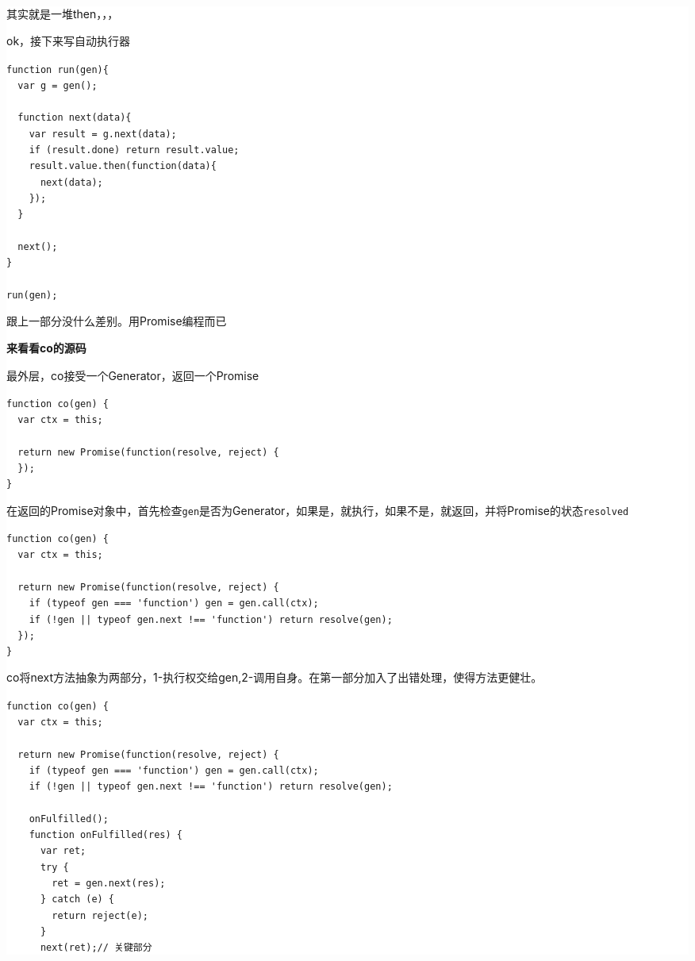 其实就是一堆then，，，

ok，接下来写自动执行器

```
function run(gen){
  var g = gen();

  function next(data){
    var result = g.next(data);
    if (result.done) return result.value;
    result.value.then(function(data){
      next(data);
    });
  }

  next();
}

run(gen);
```

跟上一部分没什么差别。用Promise编程而已

**来看看co的源码**

最外层，co接受一个Generator，返回一个Promise

```
function co(gen) {
  var ctx = this;

  return new Promise(function(resolve, reject) {
  });
}
```

在返回的Promise对象中，首先检查`gen`是否为Generator，如果是，就执行，如果不是，就返回，并将Promise的状态`resolved`

```
function co(gen) {
  var ctx = this;

  return new Promise(function(resolve, reject) {
    if (typeof gen === 'function') gen = gen.call(ctx);
    if (!gen || typeof gen.next !== 'function') return resolve(gen);
  });
}
```

co将next方法抽象为两部分，1-执行权交给gen,2-调用自身。在第一部分加入了出错处理，使得方法更健壮。

```
function co(gen) {
  var ctx = this;

  return new Promise(function(resolve, reject) {
    if (typeof gen === 'function') gen = gen.call(ctx);
    if (!gen || typeof gen.next !== 'function') return resolve(gen);

    onFulfilled();
    function onFulfilled(res) {
      var ret;
      try {
        ret = gen.next(res);
      } catch (e) {
        return reject(e);
      }
      next(ret);// 关键部分
```